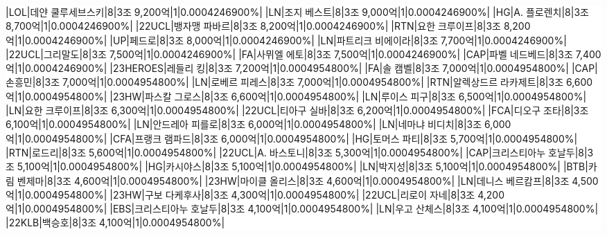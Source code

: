|LOL|데얀 쿨루세브스키|8|3조 9,200억|1|0.0004246900%|
|LN|조지 베스트|8|3조 9,000억|1|0.0004246900%|
|HG|A. 플로렌치|8|3조 8,700억|1|0.0004246900%|
|22UCL|뱅자맹 파바르|8|3조 8,200억|1|0.0004246900%|
|RTN|요한 크루이프|8|3조 8,200억|1|0.0004246900%|
|UP|페드로|8|3조 8,000억|1|0.0004246900%|
|LN|파트리크 비에이라|8|3조 7,700억|1|0.0004246900%|
|22UCL|그리말도|8|3조 7,500억|1|0.0004246900%|
|FA|사뮈엘 에토|8|3조 7,500억|1|0.0004246900%|
|CAP|파벨 네드베드|8|3조 7,400억|1|0.0004246900%|
|23HEROES|레들리 킹|8|3조 7,200억|1|0.0004954800%|
|FA|솔 캠벨|8|3조 7,000억|1|0.0004954800%|
|CAP|손흥민|8|3조 7,000억|1|0.0004954800%|
|LN|로베르 피레스|8|3조 7,000억|1|0.0004954800%|
|RTN|알렉상드르 라카제트|8|3조 6,600억|1|0.0004954800%|
|23HW|파스칼 그로스|8|3조 6,600억|1|0.0004954800%|
|LN|루이스 피구|8|3조 6,500억|1|0.0004954800%|
|LN|요한 크루이프|8|3조 6,300억|1|0.0004954800%|
|22UCL|티아구 실바|8|3조 6,200억|1|0.0004954800%|
|FCA|디오구 조타|8|3조 6,100억|1|0.0004954800%|
|LN|안드레아 피를로|8|3조 6,000억|1|0.0004954800%|
|LN|네마냐 비디치|8|3조 6,000억|1|0.0004954800%|
|CFA|프랭크 램파드|8|3조 6,000억|1|0.0004954800%|
|HG|토머스 파티|8|3조 5,700억|1|0.0004954800%|
|RTN|로드리|8|3조 5,600억|1|0.0004954800%|
|22UCL|A. 바스토니|8|3조 5,300억|1|0.0004954800%|
|CAP|크리스티아누 호날두|8|3조 5,100억|1|0.0004954800%|
|HG|카시야스|8|3조 5,100억|1|0.0004954800%|
|LN|박지성|8|3조 5,100억|1|0.0004954800%|
|BTB|카림 벤제마|8|3조 4,600억|1|0.0004954800%|
|23HW|마이클 올리스|8|3조 4,600억|1|0.0004954800%|
|LN|데니스 베르캄프|8|3조 4,500억|1|0.0004954800%|
|23HW|구보 다케후사|8|3조 4,300억|1|0.0004954800%|
|22UCL|리로이 자네|8|3조 4,200억|1|0.0004954800%|
|EBS|크리스티아누 호날두|8|3조 4,100억|1|0.0004954800%|
|LN|우고 산체스|8|3조 4,100억|1|0.0004954800%|
|22KLB|백승호|8|3조 4,100억|1|0.0004954800%|
